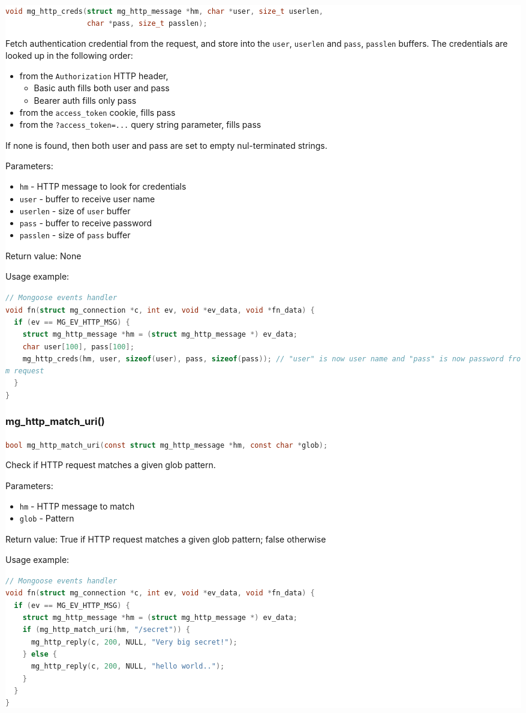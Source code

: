 ```c
void mg_http_creds(struct mg_http_message *hm, char *user, size_t userlen,
                   char *pass, size_t passlen);
```

Fetch authentication credential from the request, and store into the
`user`, `userlen` and `pass`, `passlen` buffers. The credentials are looked
up in the following order:
- from the `Authorization` HTTP header,
   - Basic auth fills both user and pass
   - Bearer auth fills only pass
- from the `access_token` cookie, fills pass
- from the `?access_token=...` query string parameter, fills pass

If none is found, then both user and pass are set to empty nul-terminated strings.

Parameters:
- `hm` - HTTP message to look for credentials
- `user` - buffer to receive user name
- `userlen` - size of `user` buffer
- `pass` - buffer to receive password
- `passlen` - size of `pass` buffer

Return value: None

Usage example:

```c
// Mongoose events handler
void fn(struct mg_connection *c, int ev, void *ev_data, void *fn_data) {
  if (ev == MG_EV_HTTP_MSG) {
    struct mg_http_message *hm = (struct mg_http_message *) ev_data;
    char user[100], pass[100];
    mg_http_creds(hm, user, sizeof(user), pass, sizeof(pass)); // "user" is now user name and "pass" is now password from request
  }
}
```

### mg\_http\_match\_uri()

```c
bool mg_http_match_uri(const struct mg_http_message *hm, const char *glob);
```

Check if HTTP request matches a given glob pattern.

Parameters:
- `hm` - HTTP message to match
- `glob` - Pattern

Return value: True if HTTP request matches a given glob pattern; false otherwise

Usage example:

```c
// Mongoose events handler
void fn(struct mg_connection *c, int ev, void *ev_data, void *fn_data) {
  if (ev == MG_EV_HTTP_MSG) {
    struct mg_http_message *hm = (struct mg_http_message *) ev_data;
    if (mg_http_match_uri(hm, "/secret")) {
      mg_http_reply(c, 200, NULL, "Very big secret!");
    } else {
      mg_http_reply(c, 200, NULL, "hello world..");
    }
  }
}
```
